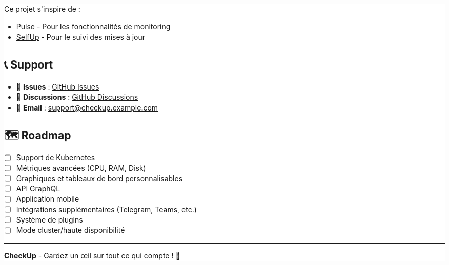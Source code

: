 Ce projet s'inspire de :
- [Pulse](https://github.com/rcourtman/Pulse) - Pour les fonctionnalités de monitoring
- [SelfUp](https://github.com/RouXx67/SelfUp) - Pour le suivi des mises à jour

## 📞 Support

- 🐛 **Issues** : [GitHub Issues](https://github.com/votre-username/CheckUp/issues)
- 💬 **Discussions** : [GitHub Discussions](https://github.com/votre-username/CheckUp/discussions)
- 📧 **Email** : support@checkup.example.com

## 🗺️ Roadmap

- [ ] Support de Kubernetes
- [ ] Métriques avancées (CPU, RAM, Disk)
- [ ] Graphiques et tableaux de bord personnalisables
- [ ] API GraphQL
- [ ] Application mobile
- [ ] Intégrations supplémentaires (Telegram, Teams, etc.)
- [ ] Système de plugins
- [ ] Mode cluster/haute disponibilité

---

**CheckUp** - Gardez un œil sur tout ce qui compte ! 👀